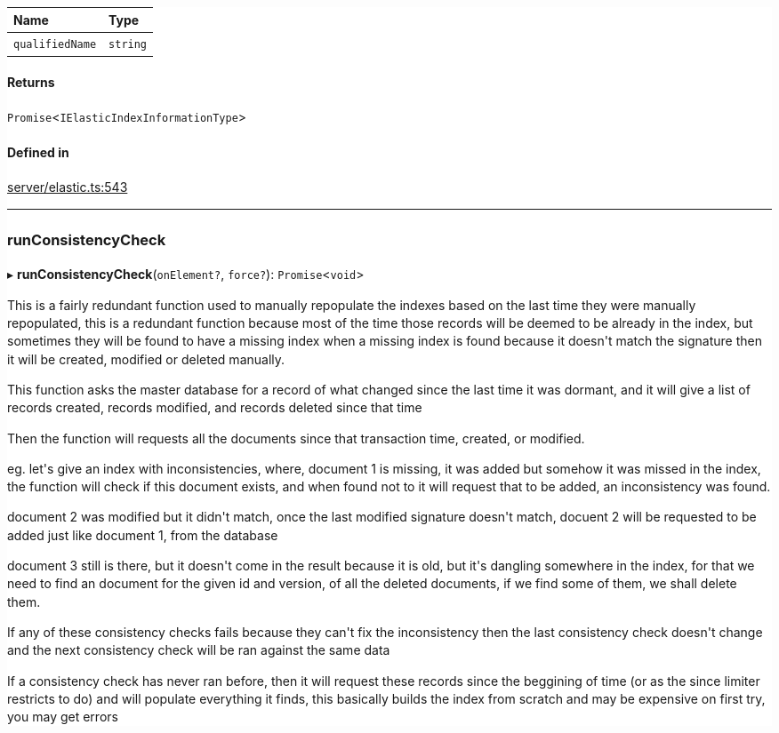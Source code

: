 | Name | Type |
| :------ | :------ |
| `qualifiedName` | `string` |

#### Returns

`Promise`\<`IElasticIndexInformationType`\>

#### Defined in

[server/elastic.ts:543](https://github.com/onzag/itemize/blob/73e0c39e/server/elastic.ts#L543)

___

### runConsistencyCheck

▸ **runConsistencyCheck**(`onElement?`, `force?`): `Promise`\<`void`\>

This is a fairly redundant function used to manually repopulate the indexes based on the last time
they were manually repopulated, this is a redundant function because most of the time those records
will be deemed to be already in the index, but sometimes they will be found to have a missing index
when a missing index is found because it doesn't match the signature then it will be created, modified or
deleted manually.

This function asks the master database for a record of what changed since the last time it was dormant,
and it will give a list of records created, records modified, and records deleted since that time

Then the function will requests all the documents since that transaction time, created, or modified.

eg. let's give an index with inconsistencies, where, document 1 is missing, it was added but somehow
it was missed in the index, the function will check if this document exists, and when found not to it will
request that to be added, an inconsistency was found.

document 2 was modified but it didn't match, once the last modified signature doesn't match, docuent 2 will
be requested to be added just like document 1, from the database

document 3 still is there, but it doesn't come in the result because it is old, but it's dangling somewhere
in the index, for that we need to find an document for the given id and version, of all the deleted documents,
if we find some of them, we shall delete them.

If any of these consistency checks fails because they can't fix the inconsistency then the last consistency check doesn't
change and the next consistency check will be ran against the same data

If a consistency check has never ran before, then it will request these records since the beggining of time (or as the since
limiter restricts to do) and will populate everything it finds, this basically builds the index from scratch
and may be expensive on first try, you may get errors
